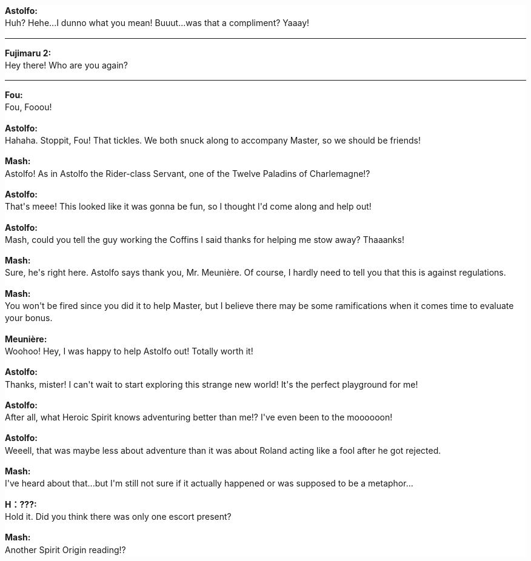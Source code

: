 **Astolfo:**   
Huh? Hehe...I dunno what you mean! Buuut...was that a compliment? Yaaay!   
   
  
---  
  
**Fujimaru 2:**   
Hey there! Who are you again?   
   
  
---  
  
   
**Fou:**   
Fou, Fooou!    
   
**Astolfo:**   
Hahaha. Stoppit, Fou! That tickles. We both snuck along to accompany Master, so we should be friends!   
   
**Mash:**   
Astolfo! As in Astolfo the Rider-class Servant, one of the Twelve Paladins of Charlemagne!?   
   
**Astolfo:**   
That's meee! This looked like it was gonna be fun, so I thought I'd come along and help out!   
   
**Astolfo:**   
Mash, could you tell the guy working the Coffins I said thanks for helping me stow away? Thaaanks!   
   
**Mash:**   
Sure, he's right here. Astolfo says thank you, Mr. Meunière. Of course, I hardly need to tell you that this is against regulations.   
   
**Mash:**   
You won't be fired since you did it to help Master, but I believe there may be some ramifications when it comes time to evaluate your bonus.   
   
**Meunière:**   
Woohoo! Hey, I was happy to help Astolfo out! Totally worth it!   
   
**Astolfo:**   
Thanks, mister! I can't wait to start exploring this strange new world! It's the perfect playground for me!   
   
**Astolfo:**   
After all, what Heroic Spirit knows adventuring better than me!? I've even been to the moooooon!   
   
**Astolfo:**   
Weeell, that was maybe less about adventure than it was about Roland acting like a fool after he got rejected.   
   
**Mash:**   
I've heard about that...but I'm still not sure if it actually happened or was supposed to be a metaphor...  
   
**H：???:**  
Hold it. Did you think there was only one escort present?   
   
**Mash:**   
Another Spirit Origin reading!?   
   